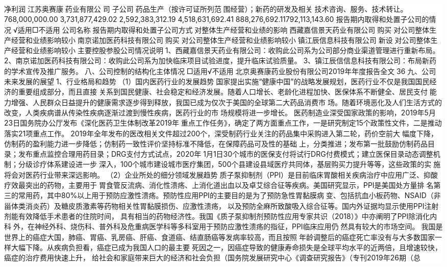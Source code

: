 净利润
江苏奥赛康
药业有限公
司
子公司
药品生产（按许可证所列范
围经营）；新药的研发及相关
技术咨询、服务、技术转让。
768,000,000.00
3,731,877,429.02
2,592,383,312.19
4,518,631,692.41
888,276,692.11792,113,143.60
报告期内取得和处置子公司的情况
√适用□不适用
公司名称
报告期内取得和处置子公司方式
对整体生产经营和业绩的影响
西藏嘉信景天药业有限公司
购买
对公司整体生产经营和业绩影响较小
南京诺加医药科技有限公司
购买
对公司整体生产经营和业绩影响较小
镇江辰信息科技有限公司
新设
对公司整体生产经营和业绩影响较小
主要控股参股公司情况说明
1、西藏嘉信景天药业有限公司：收购此公司系为公司部分商业渠道管理进行重新布局。
2、南京诺加医药科技有限公司：收购此公司系为加快临床项目试验进度，提升临床试验质量。
3、镇江辰信信息科技有限公司：布局新药的学术宣传及推广服务。
八、公司控制的结构化主体情况
□适用√不适用
北京奥赛康药业股份有限公司2019年年度报告全文
36
九、公司未来发展的展望
1、行业格局和趋势
（1）国内医药行业的发展趋势
国家提出实施“健康中国”的战略发展规划，医药行业不仅是我国国民经济的重要组成部分，而且直接
关系到国民健康、社会稳定和经济发展。随着人口增长、老龄化进程加快、医保体系不断健全、居民支付
能力增强、人民群众日益提升的健康需求逐步得到释放，我国已成为仅次于美国的全球第二大药品消费市
场。随着环境恶化及人们生活方式的改变，人类疾病谱从传染性疾病逐渐过渡到慢性疾病，医药行业的市
场规模将进一步增长。
医药制造业深受国家政策的影响，2019年5月23日国务院办公厅发布《深化医药卫生体制改革2019年
重点工作任务》，确定了两方面重点工作，一是研究制定15个政策性文件，二是推动落实21项重点工作。
2019年全年发布的医改相关文件超过200个，深受制药行业关注的药品集中采购进入第二轮，药价空前大
幅度下降，仿制药的盈利能力进一步降低；仿制药一致性评价坚持标准不降低，在保障药品可及性的基础
上，分类推进；发布第一批鼓励仿制药品目录；发布重点监控合理用药目录；DRG支付方式试点，2020年
1月1日30个城市的医保支付将试行DRG付费模式；建立医保目录动态调整机制；分级诊疗体系建设进一步
深入，100个城市建设城市医疗集团，500个县建设县域医疗共同体，基层购买力提升等等，这些政策的实
施将会对医药行业带来深远影响。
（2）企业所处的细分领域发展趋势
质子泵抑制剂（PPI）是目前临床胃酸相关疾病治疗中应用广泛、抑酸疗效最突出的药物，主要用于
胃食管反流病、消化性溃疡、上消化道出血以及卓艾综合征等疾病。美国研究显示，PPI是美国处方量排
名第三的常用药，其中80%以上用于预防应激性溃疡。预防性应用PPI的主要目的是为了预防急性胃黏膜病
变、包括抗血小板药物、NSAID（非甾体类消炎药）及糖皮质激素等药物相关性胃黏膜损伤、应激性溃疡，
以及预防全麻所致酸吸入综合征等。国内外证据均显示使用PPI注射剂能有效降低手术患者的住院时间，
具有相当的药物经济性。我国《质子泵抑制剂预防性应用专家共识（2018）》中亦阐明了PPI除消化内科
外，在神经外科、烧伤科、普外科及危重病医学科等多科室用于预防应激性溃疡的指征，PPI临床应用仍
然具有较大的市场空间。
我国是世界上的癌症大国，肺癌、胃癌、乳房癌、肝癌、食道癌、结直肠癌等发病率较高，而且按照
年龄调整后的癌症死亡率没有与大多数国家一样大幅下降。从疾病负担看，癌症已成为我国人口的最主要
死因之一，因癌症导致的健康寿命损失是全球平均水平的近两倍，且增速较快，癌症的治疗费用快速上升，
给社会和家庭带来巨大的经济和社会负担（国务院发展研究中心《调查研究报告》（专刊2019年26期（总
